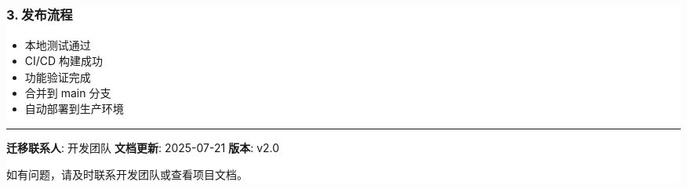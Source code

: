 ### 3. 发布流程
- 本地测试通过
- CI/CD 构建成功
- 功能验证完成
- 合并到 main 分支
- 自动部署到生产环境

---

**迁移联系人**: 开发团队
**文档更新**: 2025-07-21
**版本**: v2.0

如有问题，请及时联系开发团队或查看项目文档。